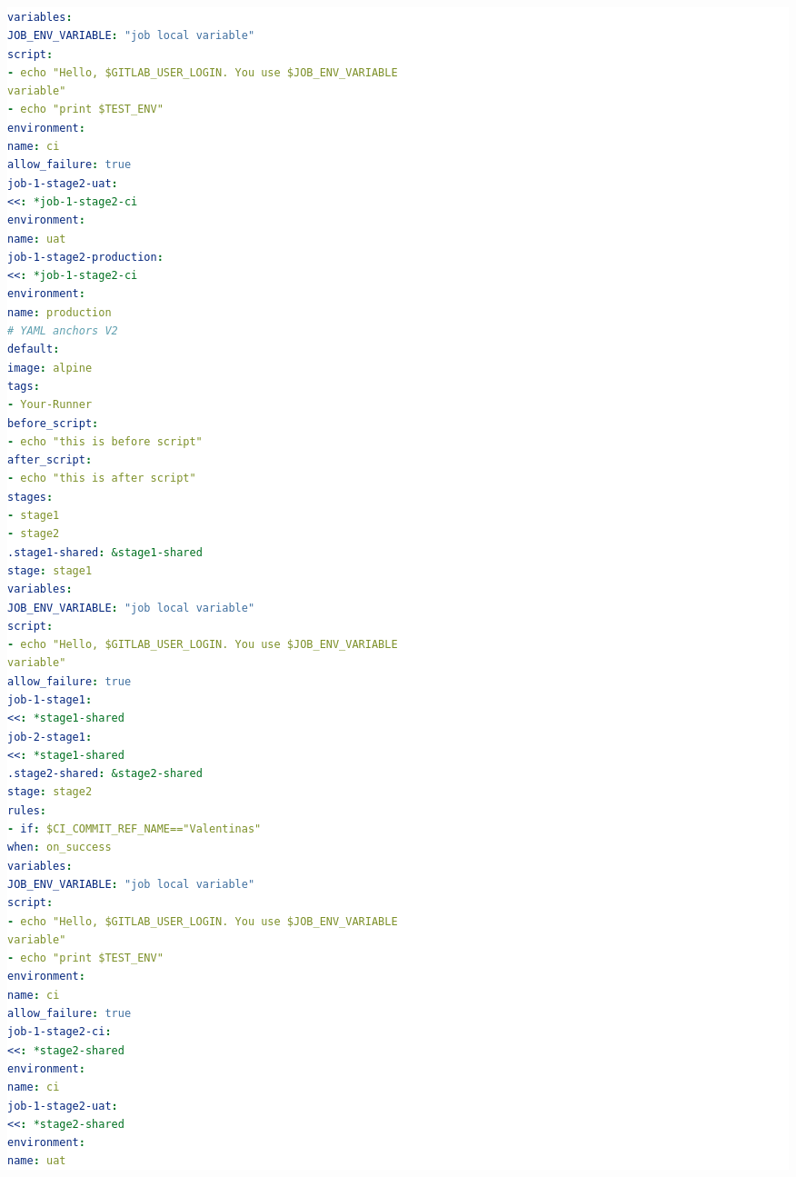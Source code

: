 ```yaml
variables:
JOB_ENV_VARIABLE: "job local variable"
script:
- echo "Hello, $GITLAB_USER_LOGIN. You use $JOB_ENV_VARIABLE
variable"
- echo "print $TEST_ENV"
environment:
name: ci
allow_failure: true
job-1-stage2-uat:
<<: *job-1-stage2-ci
environment:
name: uat
job-1-stage2-production:
<<: *job-1-stage2-ci
environment:
name: production
# YAML anchors V2
default:
image: alpine
tags:
- Your-Runner
before_script:
- echo "this is before script"
after_script:
- echo "this is after script"
stages:
- stage1
- stage2
.stage1-shared: &stage1-shared
stage: stage1
variables:
JOB_ENV_VARIABLE: "job local variable"
script:
- echo "Hello, $GITLAB_USER_LOGIN. You use $JOB_ENV_VARIABLE
variable"
allow_failure: true
job-1-stage1:
<<: *stage1-shared
job-2-stage1:
<<: *stage1-shared
.stage2-shared: &stage2-shared
stage: stage2
rules:
- if: $CI_COMMIT_REF_NAME=="Valentinas"
when: on_success
variables:
JOB_ENV_VARIABLE: "job local variable"
script:
- echo "Hello, $GITLAB_USER_LOGIN. You use $JOB_ENV_VARIABLE
variable"
- echo "print $TEST_ENV"
environment:
name: ci
allow_failure: true
job-1-stage2-ci:
<<: *stage2-shared
environment:
name: ci
job-1-stage2-uat:
<<: *stage2-shared
environment:
name: uat
```